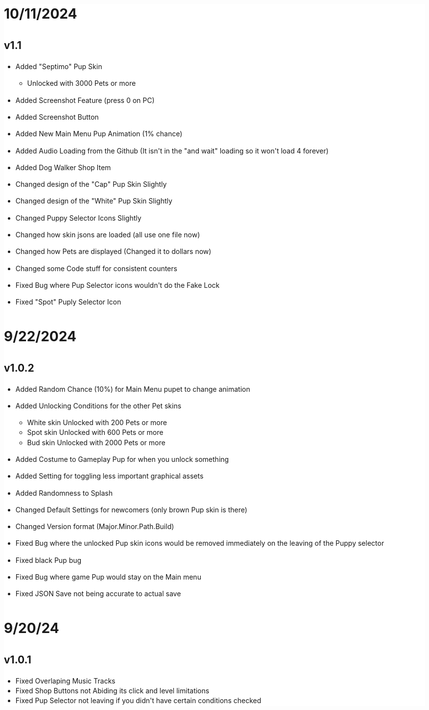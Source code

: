 # 10/11/2024

## v1.1
- Added "Septimo" Pup Skin
  - Unlocked with 3000 Pets or more
- Added Screenshot Feature (press 0 on PC)
- Added Screenshot Button
- Added New Main Menu Pup Animation (1% chance)
- Added Audio Loading from the Github (It isn't in the "and wait" loading so it won't load 4 forever)
- Added Dog Walker Shop Item

- Changed design of the "Cap" Pup Skin Slightly
- Changed design of the "White" Pup Skin Slightly
- Changed Puppy Selector Icons Slightly
- Changed how skin jsons are loaded (all use one file now)
- Changed how Pets are displayed (Changed it to dollars now)
- Changed some Code stuff for consistent counters

- Fixed Bug where Pup Selector icons wouldn't do the Fake Lock
- Fixed "Spot" Puply Selector Icon

# 9/22/2024

## v1.0.2
- Added Random Chance (10%) for Main Menu pupet to change animation
- Added Unlocking Conditions for the other Pet skins
  - White skin Unlocked with 200 Pets or more
  - Spot skin Unlocked with 600 Pets or more
  - Bud skin Unlocked with 2000 Pets or more
- Added Costume to Gameplay Pup for when you unlock something
- Added Setting for toggling less important graphical assets
- Added Randomness to Splash

- Changed Default Settings for newcomers (only brown Pup skin is there)
- Changed Version format (Major.Minor.Path.Build)

- Fixed Bug where the unlocked Pup skin icons would be removed immediately on the leaving of the Puppy selector
- Fixed black Pup bug
- Fixed Bug where game Pup would stay on the Main menu
- Fixed JSON Save not being accurate to actual save

# 9/20/24

## v1.0.1
- Fixed Overlaping Music Tracks
- Fixed Shop Buttons not Abiding its click and level limitations
- Fixed Pup Selector not leaving if you didn't have certain conditions checked
